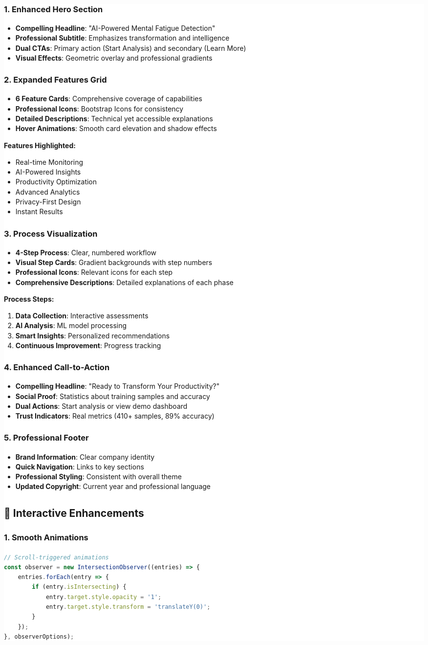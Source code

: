 ### **1. Enhanced Hero Section**
- **Compelling Headline**: "AI-Powered Mental Fatigue Detection"
- **Professional Subtitle**: Emphasizes transformation and intelligence
- **Dual CTAs**: Primary action (Start Analysis) and secondary (Learn More)
- **Visual Effects**: Geometric overlay and professional gradients

### **2. Expanded Features Grid**
- **6 Feature Cards**: Comprehensive coverage of capabilities
- **Professional Icons**: Bootstrap Icons for consistency
- **Detailed Descriptions**: Technical yet accessible explanations
- **Hover Animations**: Smooth card elevation and shadow effects

**Features Highlighted:**
- Real-time Monitoring
- AI-Powered Insights  
- Productivity Optimization
- Advanced Analytics
- Privacy-First Design
- Instant Results

### **3. Process Visualization**
- **4-Step Process**: Clear, numbered workflow
- **Visual Step Cards**: Gradient backgrounds with step numbers
- **Professional Icons**: Relevant icons for each step
- **Comprehensive Descriptions**: Detailed explanations of each phase

**Process Steps:**
1. **Data Collection**: Interactive assessments
2. **AI Analysis**: ML model processing
3. **Smart Insights**: Personalized recommendations
4. **Continuous Improvement**: Progress tracking

### **4. Enhanced Call-to-Action**
- **Compelling Headline**: "Ready to Transform Your Productivity?"
- **Social Proof**: Statistics about training samples and accuracy
- **Dual Actions**: Start analysis or view demo dashboard
- **Trust Indicators**: Real metrics (410+ samples, 89% accuracy)

### **5. Professional Footer**
- **Brand Information**: Clear company identity
- **Quick Navigation**: Links to key sections
- **Professional Styling**: Consistent with overall theme
- **Updated Copyright**: Current year and professional language

## 💫 **Interactive Enhancements**

### **1. Smooth Animations**
```javascript
// Scroll-triggered animations
const observer = new IntersectionObserver((entries) => {
    entries.forEach(entry => {
        if (entry.isIntersecting) {
            entry.target.style.opacity = '1';
            entry.target.style.transform = 'translateY(0)';
        }
    });
}, observerOptions);
```
